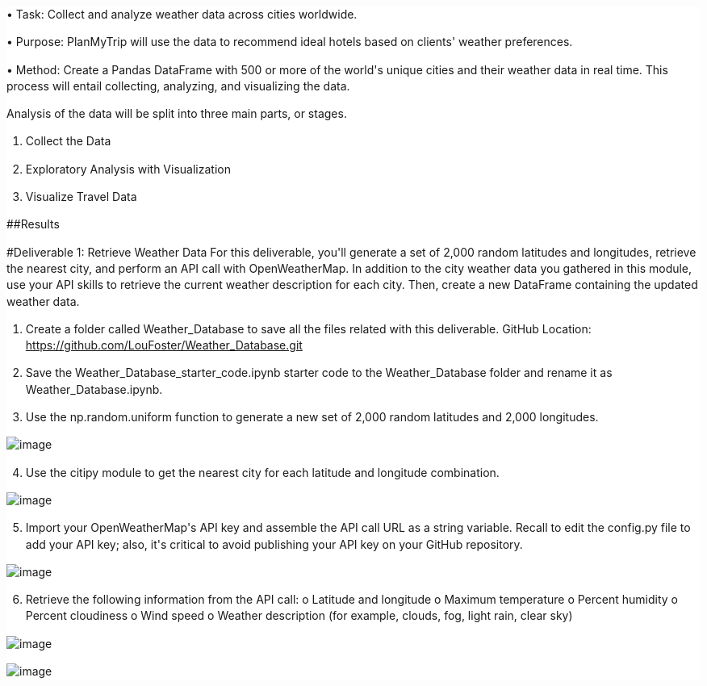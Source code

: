 •	Task: Collect and analyze weather data across cities worldwide.

•	Purpose: PlanMyTrip will use the data to recommend ideal hotels based on clients' weather preferences.

•	Method: Create a Pandas DataFrame with 500 or more of the world's unique cities and their weather data in real time. This process will entail collecting, analyzing, and visualizing the data.

Analysis of the data will be split into three main parts, or stages.
1.	Collect the Data

2.	Exploratory Analysis with Visualization

3.	Visualize Travel Data

##Results

#Deliverable 1: Retrieve Weather Data
For this deliverable, you'll generate a set of 2,000 random latitudes and longitudes, retrieve the nearest city, and perform an API call with OpenWeatherMap. In addition to the city weather data you gathered in this module, use your API skills to retrieve the current weather description for each city. Then, create a new DataFrame containing the updated weather data.

1.	Create a folder called Weather_Database to save all the files related with this deliverable.
GitHub Location: https://github.com/LouFoster/Weather_Database.git

2.	Save the Weather_Database_starter_code.ipynb starter code to the Weather_Database folder and rename it as Weather_Database.ipynb.

3.	Use the np.random.uniform function to generate a new set of 2,000 random latitudes and 2,000 longitudes.

 ![image](https://user-images.githubusercontent.com/117233641/228460374-d6e4912c-d336-49ea-9572-b0ec64171410.png)


4.	Use the citipy module to get the nearest city for each latitude and longitude combination.

![image](https://user-images.githubusercontent.com/117233641/228460531-3e9a3003-1bd2-45e5-8bd3-ddf1c159a201.png)



5.	Import your OpenWeatherMap's API key and assemble the API call URL as a string variable. Recall to edit the config.py file to add your API key; also, it's critical to avoid publishing your API key on your GitHub repository.
 
![image](https://user-images.githubusercontent.com/117233641/228460614-f0a20f8f-38b6-4fba-ae23-f55662d7020e.png)


6.	Retrieve the following information from the API call:
  o	Latitude and longitude
  o	Maximum temperature
  o	Percent humidity
  o	Percent cloudiness
  o	Wind speed
  o	Weather description (for example, clouds, fog, light rain, clear sky)
 
![image](https://user-images.githubusercontent.com/117233641/228460712-548135df-3436-4a40-babf-28626c594fa4.png)

![image](https://user-images.githubusercontent.com/117233641/228460780-0d7c595f-7c0f-44c4-a466-a9438d22c4f1.png)
 